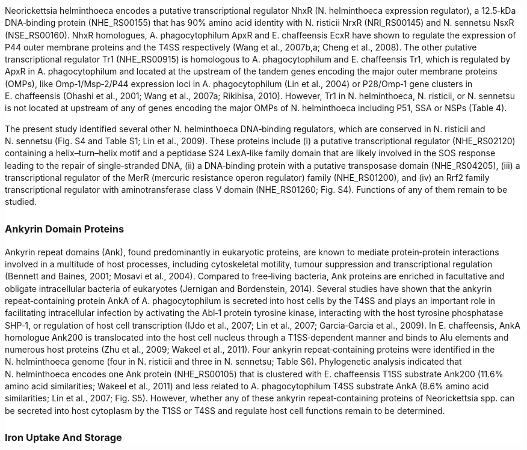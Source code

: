 Neorickettsia helminthoeca encodes a putative transcriptional regulator NhxR (N. helminthoeca expression regulator), a 12.5‐kDa DNA‐binding protein (NHE_RS00155) that has 90% amino acid identity with N. risticii NrxR (NRI_RS00145) and N. sennetsu NsxR (NSE_RS00160). NhxR homologues, A. phagocytophilum ApxR and E. chaffeensis EcxR have shown to regulate the expression of P44 outer membrane proteins and the T4SS respectively (Wang et al., 2007b,a; Cheng et al., 2008). The other putative transcriptional regulator Tr1 (NHE_RS00915) is homologous to A. phagocytophilum and E. chaffeensis Tr1, which is regulated by ApxR in A. phagocytophilum and located at the upstream of the tandem genes encoding the major outer membrane proteins (OMPs), like Omp‐1/Msp‐2/P44 expression loci in A. phagocytophilum (Lin et al., 2004) or P28/Omp‐1 gene clusters in E. chaffeensis (Ohashi et al., 2001; Wang et al., 2007a; Rikihisa, 2010). However, Tr1 in N. helminthoeca, N. risticii, or N. sennetsu is not located at upstream of any of genes encoding the major OMPs of N. helminthoeca including P51, SSA or NSPs (Table 4).

The present study identified several other N. helminthoeca DNA‐binding regulators, which are conserved in N. risticii and N. sennetsu (Fig. S4 and Table S1; Lin et al., 2009). These proteins include (i) a putative transcriptional regulator (NHE_RS02120) containing a helix–turn–helix motif and a peptidase S24 LexA‐like family domain that are likely involved in the SOS response leading to the repair of single‐stranded DNA, (ii) a DNA‐binding protein with a putative transposase domain (NHE_RS04205), (iii) a transcriptional regulator of the MerR (mercuric resistance operon regulator) family (NHE_RS01200), and (iv) an Rrf2 family transcriptional regulator with aminotransferase class V domain (NHE_RS01260; Fig. S4). Functions of any of them remain to be studied.

### Ankyrin Domain Proteins

Ankyrin repeat domains (Ank), found predominantly in eukaryotic proteins, are known to mediate protein‐protein interactions involved in a multitude of host processes, including cytoskeletal motility, tumour suppression and transcriptional regulation (Bennett and Baines, 2001; Mosavi et al., 2004). Compared to free‐living bacteria, Ank proteins are enriched in facultative and obligate intracellular bacteria of eukaryotes (Jernigan and Bordenstein, 2014). Several studies have shown that the ankyrin repeat‐containing protein AnkA of A. phagocytophilum is secreted into host cells by the T4SS and plays an important role in facilitating intracellular infection by activating the Abl‐1 protein tyrosine kinase, interacting with the host tyrosine phosphatase SHP‐1, or regulation of host cell transcription (IJdo et al., 2007; Lin et al., 2007; Garcia‐Garcia et al., 2009). In E. chaffeensis, AnkA homologue Ank200 is translocated into the host cell nucleus through a T1SS‐dependent manner and binds to Alu elements and numerous host proteins (Zhu et al., 2009; Wakeel et al., 2011). Four ankyrin repeat‐containing proteins were identified in the N. helminthoeca genome (four in N. risticii and three in N. sennetsu; Table S6). Phylogenetic analysis indicated that N. helminthoeca encodes one Ank protein (NHE_RS00105) that is clustered with E. chaffeensis T1SS substrate Ank200 (11.6% amino acid similarities; Wakeel et al., 2011) and less related to A. phagocytophilum T4SS substrate AnkA (8.6% amino acid similarities; Lin et al., 2007; Fig. S5). However, whether any of these ankyrin repeat‐containing proteins of Neorickettsia spp. can be secreted into host cytoplasm by the T1SS or T4SS and regulate host cell functions remain to be determined.

### Iron Uptake And Storage
